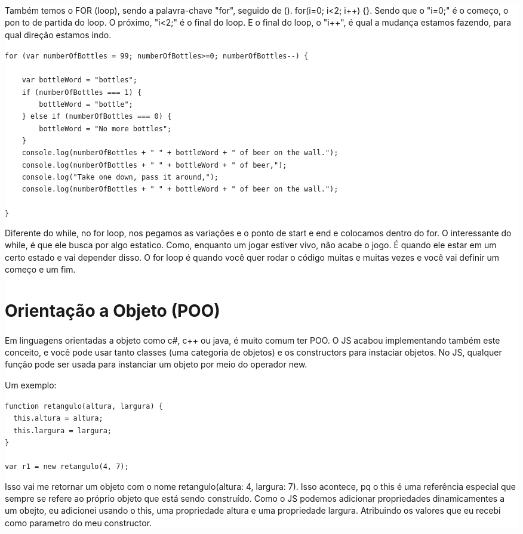 Também temos o FOR (loop), sendo a palavra-chave "for", seguido de (). for(i=0; i<2; i++) {}. Sendo que o "i=0;" é o começo, o pon
to de partida do loop. O próximo, "i<2;" é o final do loop. E o final do loop, o "i++", é qual a mudança estamos fazendo, para 
qual direção estamos indo.

```
for (var numberOfBottles = 99; numberOfBottles>=0; numberOfBottles--) {
    
    var bottleWord = "bottles";
    if (numberOfBottles === 1) {
        bottleWord = "bottle";
    } else if (numberOfBottles === 0) {
		bottleWord = "No more bottles";		
	} 
    console.log(numberOfBottles + " " + bottleWord + " of beer on the wall.");
    console.log(numberOfBottles + " " + bottleWord + " of beer,");
    console.log("Take one down, pass it around,");
    console.log(numberOfBottles + " " + bottleWord + " of beer on the wall.");
 
}
```

Diferente do while, no for loop, nos pegamos as variações e o ponto de start e end e colocamos dentro do for. O interessante do
while, é que ele busca por algo estatico. Como, enquanto um jogar estiver vivo, não acabe o jogo. É quando ele estar em um certo estado e vai depender disso. O for loop é quando você quer rodar o código muitas e muitas vezes e você vai definir um começo e um fim.




# Orientação a Objeto (POO) 

Em linguagens orientadas a objeto como c#, c++ ou java, é muito comum ter POO. O JS acabou implementando também este conceito, e você pode usar tanto classes (uma categoria de objetos) e os constructors para instaciar objetos. No JS, qualquer função pode ser usada para instanciar um objeto por meio do operador new.

Um exemplo:

```
function retangulo(altura, largura) {
  this.altura = altura;
  this.largura = largura;
}

var r1 = new retangulo(4, 7);
```

Isso vai me retornar um objeto com o nome retangulo(altura: 4, largura: 7). Isso acontece, pq o this é uma referência especial que sempre se refere ao próprio objeto que está sendo construído. Como o JS podemos adicionar propriedades dinamicamentes a um obejto, eu adicionei usando o this, uma propriedade altura e uma propriedade largura. Atribuindo os valores que eu recebi como parametro do meu constructor. 
